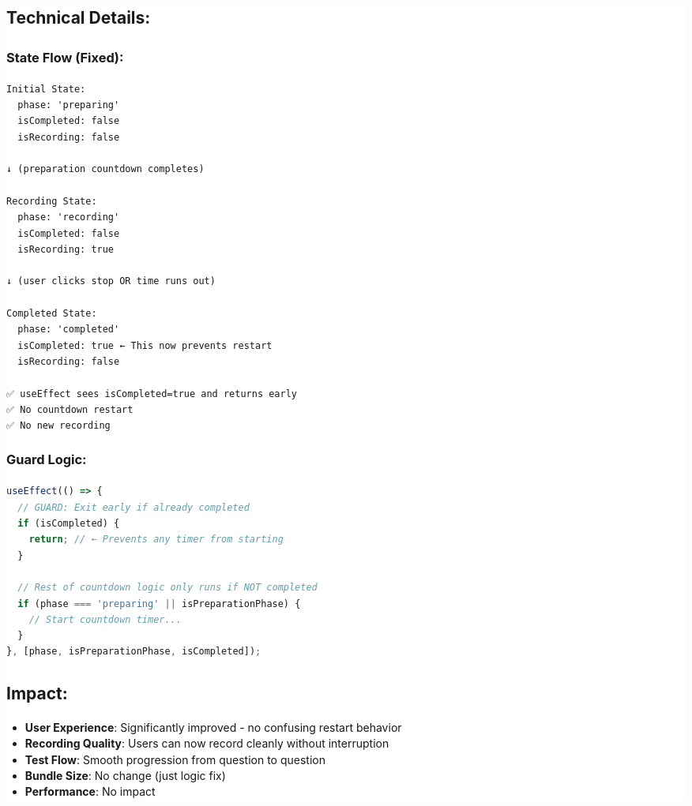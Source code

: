 ## Technical Details:

### State Flow (Fixed):
```
Initial State:
  phase: 'preparing'
  isCompleted: false
  isRecording: false

↓ (preparation countdown completes)

Recording State:
  phase: 'recording'
  isCompleted: false
  isRecording: true

↓ (user clicks stop OR time runs out)

Completed State:
  phase: 'completed'
  isCompleted: true ← This now prevents restart
  isRecording: false

✅ useEffect sees isCompleted=true and returns early
✅ No countdown restart
✅ No new recording
```

### Guard Logic:
```typescript
useEffect(() => {
  // GUARD: Exit early if already completed
  if (isCompleted) {
    return; // ← Prevents any timer from starting
  }

  // Rest of countdown logic only runs if NOT completed
  if (phase === 'preparing' || isPreparationPhase) {
    // Start countdown timer...
  }
}, [phase, isPreparationPhase, isCompleted]);
```

## Impact:
- **User Experience**: Significantly improved - no confusing restart behavior
- **Recording Quality**: Users can now record cleanly without interruption
- **Test Flow**: Smooth progression from question to question
- **Bundle Size**: No change (just logic fix)
- **Performance**: No impact
